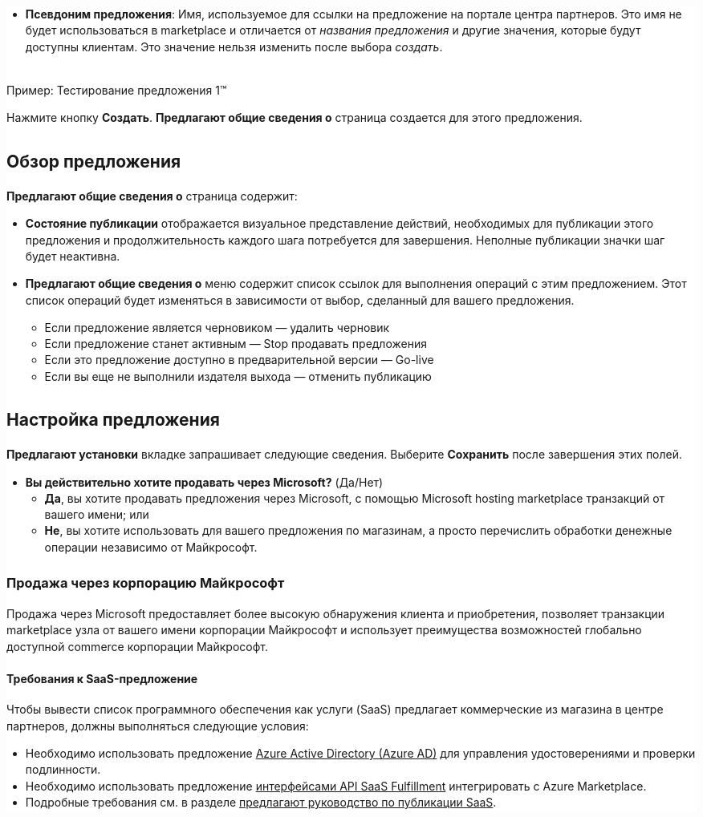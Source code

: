 - **Псевдоним предложения**: Имя, используемое для ссылки на предложение на портале центра партнеров. Это имя не будет использоваться в marketplace и отличается от *названия предложения* и другие значения, которые будут доступны клиентам. Это значение нельзя изменить после выбора *создать*.

<br>Пример: Тестирование предложения 1&#8482;

Нажмите кнопку **Создать**.  **Предлагают общие сведения о** страница создается для этого предложения.  



## <a name="offer-overview"></a>Обзор предложения

**Предлагают общие сведения о** страница содержит: 

- **Состояние публикации** отображается визуальное представление действий, необходимых для публикации этого предложения и продолжительность каждого шага потребуется для завершения. Неполные публикации значки шаг будет неактивна. 

- **Предлагают общие сведения о** меню содержит список ссылок для выполнения операций с этим предложением. Этот список операций будет изменяться в зависимости от выбор, сделанный для вашего предложения.  
    - Если предложение является черновиком — удалить черновик 
    - Если предложение станет активным — Stop продавать предложения 
    - Если это предложение доступно в предварительной версии — Go-live 
    - Если вы еще не выполнили издателя выхода — отменить публикацию

## <a name="offer-setup"></a>Настройка предложения

**Предлагают установки** вкладке запрашивает следующие сведения. Выберите **Сохранить** после завершения этих полей.

- **Вы действительно хотите продавать через Microsoft?** (Да/Нет)
    - **Да**, вы хотите продавать предложения через Microsoft, с помощью Microsoft hosting marketplace транзакций от вашего имени; или 
    - **Не**, вы хотите использовать для вашего предложения по магазинам, а просто перечислить обработки денежные операции независимо от Майкрософт.    

### <a name="sell-through-microsoft"></a>Продажа через корпорацию Майкрософт

Продажа через Microsoft предоставляет более высокую обнаружения клиента и приобретения, позволяет транзакции marketplace узла от вашего имени корпорации Майкрософт и использует преимущества возможностей глобально доступной commerce корпорации Майкрософт.

#### <a name="saas-offer-requirements"></a>Требования к SaaS-предложение

Чтобы вывести список программного обеспечения как услуги (SaaS) предлагает коммерческие из магазина в центре партнеров, должны выполняться следующие условия:

- Необходимо использовать предложение [Azure Active Directory (Azure AD)](https://azure.microsoft.com/services/active-directory/) для управления удостоверениями и проверки подлинности.
- Необходимо использовать предложение [интерфейсами API SaaS Fulfillment](https://docs.microsoft.com/azure/marketplace/partner-center-portal/pc-saas-fulfillment-api-v2) интегрировать с Azure Marketplace.
- Подробные требования см. в разделе [предлагают руководство по публикации SaaS](https://docs.microsoft.com/azure/marketplace/marketplace-saas-applications-technical-publishing-guide).
